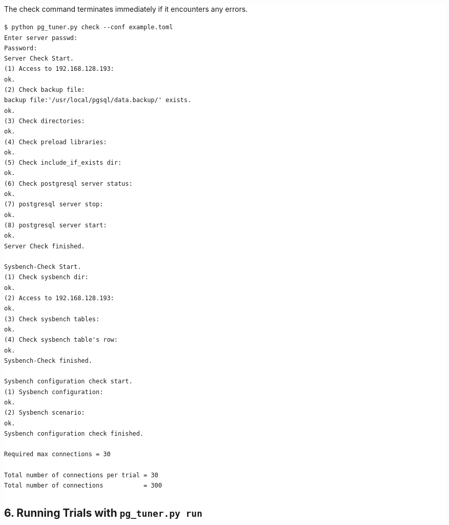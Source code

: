The check command terminates immediately if it encounters any errors.


```
$ python pg_tuner.py check --conf example.toml
Enter server passwd:
Password:
Server Check Start.
(1) Access to 192.168.128.193:
ok.
(2) Check backup file:
backup file:'/usr/local/pgsql/data.backup/' exists.
ok.
(3) Check directories:
ok.
(4) Check preload libraries:
ok.
(5) Check include_if_exists dir:
ok.
(6) Check postgresql server status:
ok.
(7) postgresql server stop:
ok.
(8) postgresql server start:
ok.
Server Check finished.

Sysbench-Check Start.
(1) Check sysbench dir:
ok.
(2) Access to 192.168.128.193:
ok.
(3) Check sysbench tables:
ok.
(4) Check sysbench table's row:
ok.
Sysbench-Check finished.

Sysbench configuration check start.
(1) Sysbench configuration:
ok.
(2) Sysbench scenario:
ok.
Sysbench configuration check finished.

Required max connections = 30

Total number of connections per trial = 30
Total number of connections           = 300

```

## 6. Running Trials with `pg_tuner.py run`

